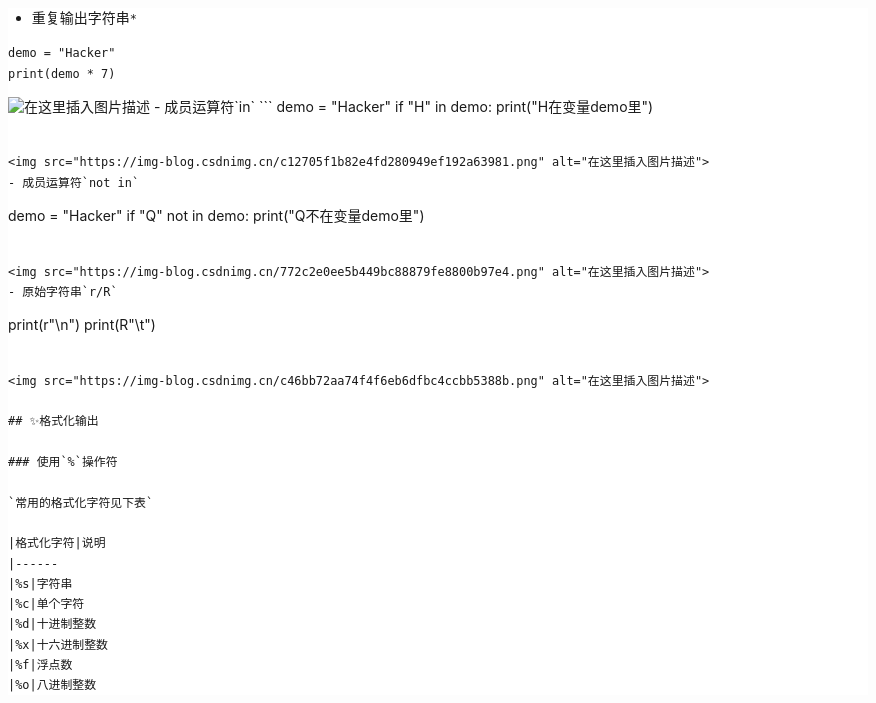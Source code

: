 - 重复输出字符串`*`
```
demo = "Hacker"
print(demo * 7)

```

<img src="https://img-blog.csdnimg.cn/9cebb7d870284339be4160bb7d714283.png" alt="在这里插入图片描述">
- 成员运算符`in`
```
demo = "Hacker"
if "H" in demo:
    print("H在变量demo里")

```

<img src="https://img-blog.csdnimg.cn/c12705f1b82e4fd280949ef192a63981.png" alt="在这里插入图片描述">
- 成员运算符`not in`
```
demo = "Hacker"
if "Q" not in demo:
    print("Q不在变量demo里")

```

<img src="https://img-blog.csdnimg.cn/772c2e0ee5b449bc88879fe8800b97e4.png" alt="在这里插入图片描述">
- 原始字符串`r/R`
```
print(r"\n")
print(R"\t")

```

<img src="https://img-blog.csdnimg.cn/c46bb72aa74f4f6eb6dfbc4ccbb5388b.png" alt="在这里插入图片描述">

## ✨格式化输出

### 使用`%`操作符

`常用的格式化字符见下表`

|格式化字符|说明
|------
|%s|字符串
|%c|单个字符
|%d|十进制整数
|%x|十六进制整数
|%f|浮点数
|%o|八进制整数
